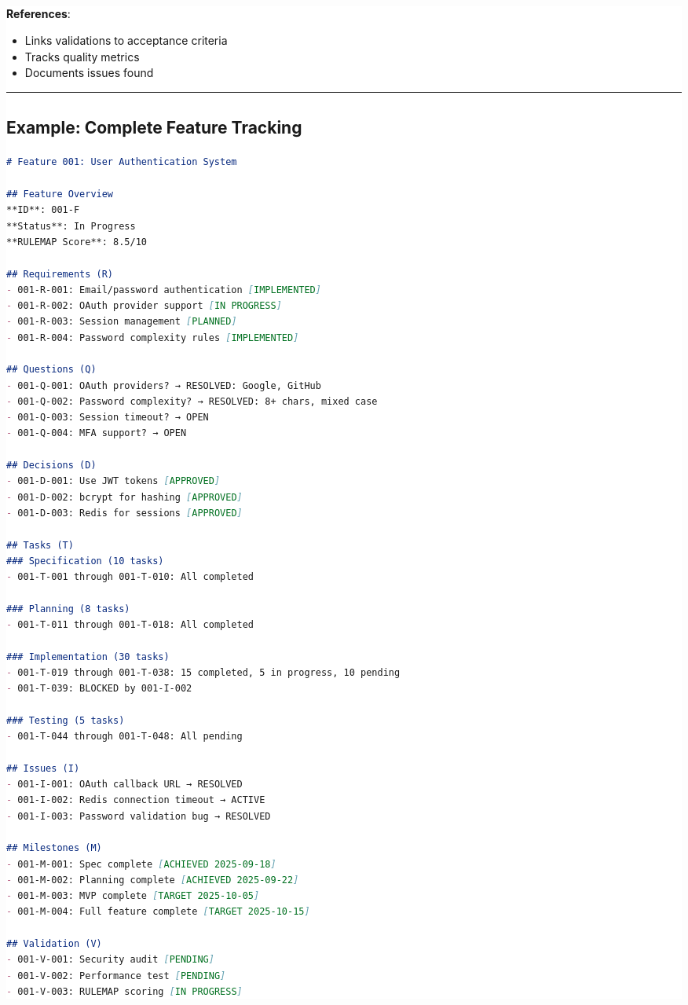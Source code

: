 **References**:
- Links validations to acceptance criteria
- Tracks quality metrics
- Documents issues found

---

## Example: Complete Feature Tracking

```markdown
# Feature 001: User Authentication System

## Feature Overview
**ID**: 001-F
**Status**: In Progress
**RULEMAP Score**: 8.5/10

## Requirements (R)
- 001-R-001: Email/password authentication [IMPLEMENTED]
- 001-R-002: OAuth provider support [IN PROGRESS]
- 001-R-003: Session management [PLANNED]
- 001-R-004: Password complexity rules [IMPLEMENTED]

## Questions (Q)
- 001-Q-001: OAuth providers? → RESOLVED: Google, GitHub
- 001-Q-002: Password complexity? → RESOLVED: 8+ chars, mixed case
- 001-Q-003: Session timeout? → OPEN
- 001-Q-004: MFA support? → OPEN

## Decisions (D)
- 001-D-001: Use JWT tokens [APPROVED]
- 001-D-002: bcrypt for hashing [APPROVED]
- 001-D-003: Redis for sessions [APPROVED]

## Tasks (T)
### Specification (10 tasks)
- 001-T-001 through 001-T-010: All completed

### Planning (8 tasks)
- 001-T-011 through 001-T-018: All completed

### Implementation (30 tasks)
- 001-T-019 through 001-T-038: 15 completed, 5 in progress, 10 pending
- 001-T-039: BLOCKED by 001-I-002

### Testing (5 tasks)
- 001-T-044 through 001-T-048: All pending

## Issues (I)
- 001-I-001: OAuth callback URL → RESOLVED
- 001-I-002: Redis connection timeout → ACTIVE
- 001-I-003: Password validation bug → RESOLVED

## Milestones (M)
- 001-M-001: Spec complete [ACHIEVED 2025-09-18]
- 001-M-002: Planning complete [ACHIEVED 2025-09-22]
- 001-M-003: MVP complete [TARGET 2025-10-05]
- 001-M-004: Full feature complete [TARGET 2025-10-15]

## Validation (V)
- 001-V-001: Security audit [PENDING]
- 001-V-002: Performance test [PENDING]
- 001-V-003: RULEMAP scoring [IN PROGRESS]

```